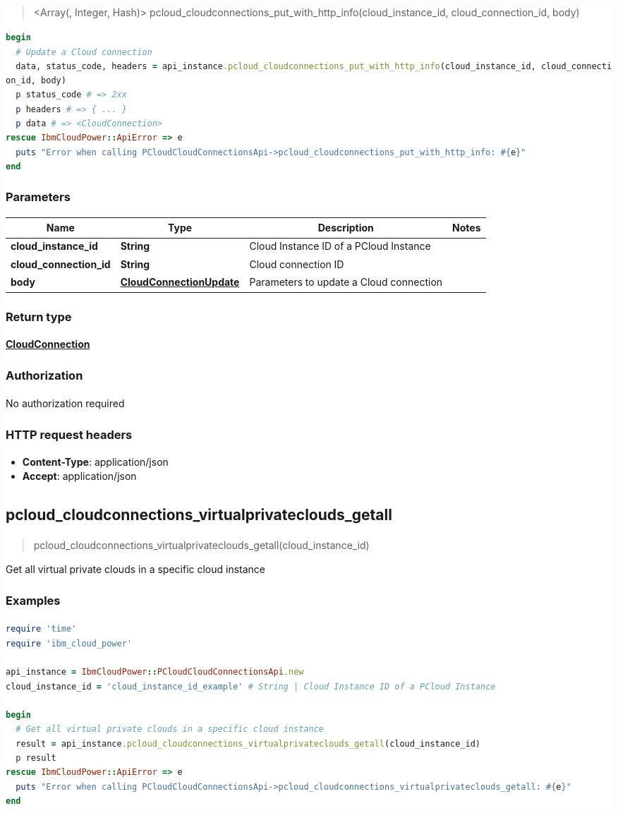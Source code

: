 > <Array(<CloudConnection>, Integer, Hash)> pcloud_cloudconnections_put_with_http_info(cloud_instance_id, cloud_connection_id, body)

```ruby
begin
  # Update a Cloud connection
  data, status_code, headers = api_instance.pcloud_cloudconnections_put_with_http_info(cloud_instance_id, cloud_connection_id, body)
  p status_code # => 2xx
  p headers # => { ... }
  p data # => <CloudConnection>
rescue IbmCloudPower::ApiError => e
  puts "Error when calling PCloudCloudConnectionsApi->pcloud_cloudconnections_put_with_http_info: #{e}"
end
```

### Parameters

| Name | Type | Description | Notes |
| ---- | ---- | ----------- | ----- |
| **cloud_instance_id** | **String** | Cloud Instance ID of a PCloud Instance |  |
| **cloud_connection_id** | **String** | Cloud connection ID |  |
| **body** | [**CloudConnectionUpdate**](CloudConnectionUpdate.md) | Parameters to update a Cloud connection |  |

### Return type

[**CloudConnection**](CloudConnection.md)

### Authorization

No authorization required

### HTTP request headers

- **Content-Type**: application/json
- **Accept**: application/json


## pcloud_cloudconnections_virtualprivateclouds_getall

> <CloudConnectionVirtualPrivateClouds> pcloud_cloudconnections_virtualprivateclouds_getall(cloud_instance_id)

Get all virtual private clouds in a specific cloud instance

### Examples

```ruby
require 'time'
require 'ibm_cloud_power'

api_instance = IbmCloudPower::PCloudCloudConnectionsApi.new
cloud_instance_id = 'cloud_instance_id_example' # String | Cloud Instance ID of a PCloud Instance

begin
  # Get all virtual private clouds in a specific cloud instance
  result = api_instance.pcloud_cloudconnections_virtualprivateclouds_getall(cloud_instance_id)
  p result
rescue IbmCloudPower::ApiError => e
  puts "Error when calling PCloudCloudConnectionsApi->pcloud_cloudconnections_virtualprivateclouds_getall: #{e}"
end
```
